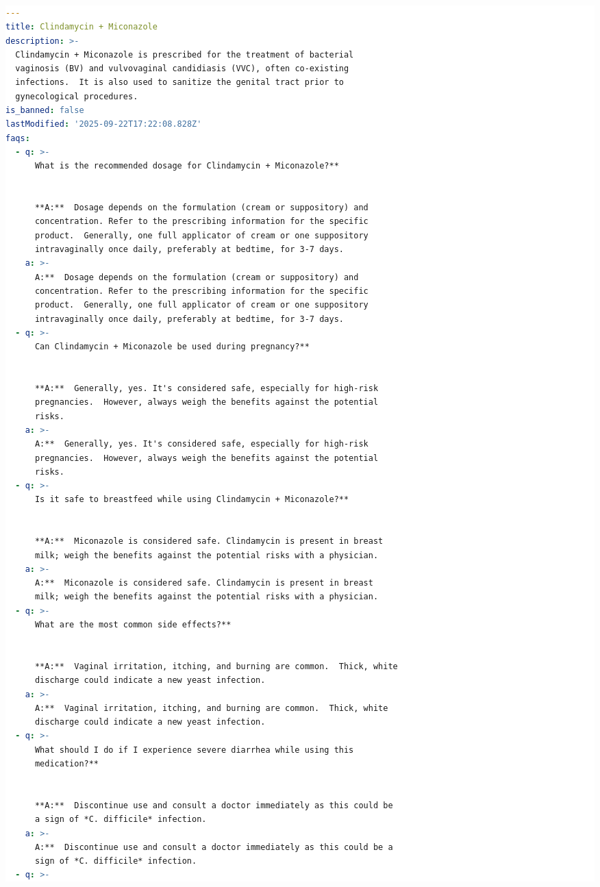 ```yaml
---
title: Clindamycin + Miconazole
description: >-
  Clindamycin + Miconazole is prescribed for the treatment of bacterial
  vaginosis (BV) and vulvovaginal candidiasis (VVC), often co-existing
  infections.  It is also used to sanitize the genital tract prior to
  gynecological procedures.
is_banned: false
lastModified: '2025-09-22T17:22:08.828Z'
faqs:
  - q: >-
      What is the recommended dosage for Clindamycin + Miconazole?**


      **A:**  Dosage depends on the formulation (cream or suppository) and
      concentration. Refer to the prescribing information for the specific
      product.  Generally, one full applicator of cream or one suppository
      intravaginally once daily, preferably at bedtime, for 3-7 days.
    a: >-
      A:**  Dosage depends on the formulation (cream or suppository) and
      concentration. Refer to the prescribing information for the specific
      product.  Generally, one full applicator of cream or one suppository
      intravaginally once daily, preferably at bedtime, for 3-7 days.
  - q: >-
      Can Clindamycin + Miconazole be used during pregnancy?**


      **A:**  Generally, yes. It's considered safe, especially for high-risk
      pregnancies.  However, always weigh the benefits against the potential
      risks.
    a: >-
      A:**  Generally, yes. It's considered safe, especially for high-risk
      pregnancies.  However, always weigh the benefits against the potential
      risks.
  - q: >-
      Is it safe to breastfeed while using Clindamycin + Miconazole?**


      **A:**  Miconazole is considered safe. Clindamycin is present in breast
      milk; weigh the benefits against the potential risks with a physician.
    a: >-
      A:**  Miconazole is considered safe. Clindamycin is present in breast
      milk; weigh the benefits against the potential risks with a physician.
  - q: >-
      What are the most common side effects?**


      **A:**  Vaginal irritation, itching, and burning are common.  Thick, white
      discharge could indicate a new yeast infection.
    a: >-
      A:**  Vaginal irritation, itching, and burning are common.  Thick, white
      discharge could indicate a new yeast infection.
  - q: >-
      What should I do if I experience severe diarrhea while using this
      medication?**


      **A:**  Discontinue use and consult a doctor immediately as this could be
      a sign of *C. difficile* infection.
    a: >-
      A:**  Discontinue use and consult a doctor immediately as this could be a
      sign of *C. difficile* infection.
  - q: >-
```